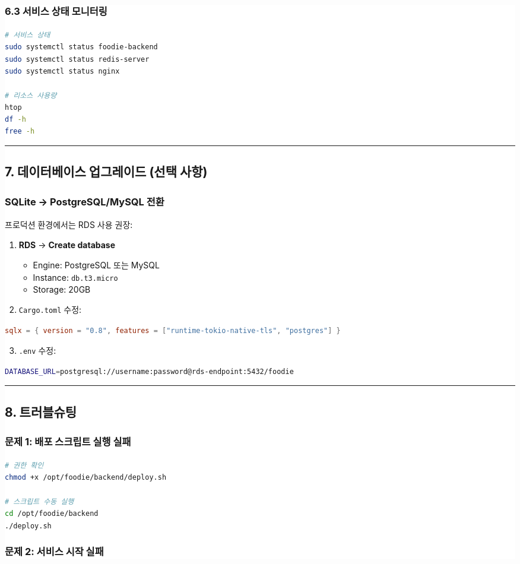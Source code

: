 ### 6.3 서비스 상태 모니터링

```bash
# 서비스 상태
sudo systemctl status foodie-backend
sudo systemctl status redis-server
sudo systemctl status nginx

# 리소스 사용량
htop
df -h
free -h
```

---

## 7. 데이터베이스 업그레이드 (선택 사항)

### SQLite → PostgreSQL/MySQL 전환

프로덕션 환경에서는 RDS 사용 권장:

1. **RDS** → **Create database**
   - Engine: PostgreSQL 또는 MySQL
   - Instance: `db.t3.micro`
   - Storage: 20GB

2. `Cargo.toml` 수정:
```toml
sqlx = { version = "0.8", features = ["runtime-tokio-native-tls", "postgres"] }
```

3. `.env` 수정:
```bash
DATABASE_URL=postgresql://username:password@rds-endpoint:5432/foodie
```

---

## 8. 트러블슈팅

### 문제 1: 배포 스크립트 실행 실패

```bash
# 권한 확인
chmod +x /opt/foodie/backend/deploy.sh

# 스크립트 수동 실행
cd /opt/foodie/backend
./deploy.sh
```

### 문제 2: 서비스 시작 실패
